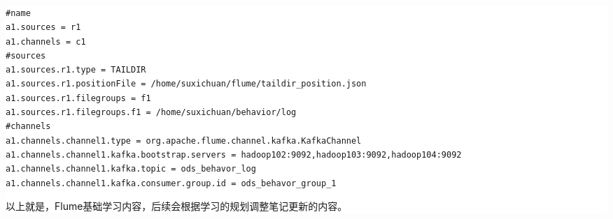    ~~~
   #name
   a1.sources = r1
   a1.channels = c1
   #sources
   a1.sources.r1.type = TAILDIR
   a1.sources.r1.positionFile = /home/suxichuan/flume/taildir_position.json
   a1.sources.r1.filegroups = f1
   a1.sources.r1.filegroups.f1 = /home/suxichuan/behavior/log
   #channels
   a1.channels.channel1.type = org.apache.flume.channel.kafka.KafkaChannel
   a1.channels.channel1.kafka.bootstrap.servers = hadoop102:9092,hadoop103:9092,hadoop104:9092
   a1.channels.channel1.kafka.topic = ods_behavor_log
   a1.channels.channel1.kafka.consumer.group.id = ods_behavor_group_1		
   ~~~

以上就是，Flume基础学习内容，后续会根据学习的规划调整笔记更新的内容。





